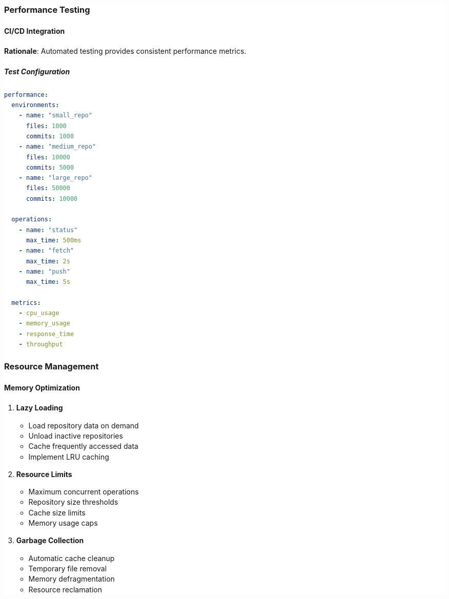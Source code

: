 ### Performance Testing

#### CI/CD Integration

__Rationale__: Automated testing provides consistent performance metrics.

##### Test Configuration

```yaml
performance:
  environments:
    - name: "small_repo"
      files: 1000
      commits: 1000
    - name: "medium_repo"
      files: 10000
      commits: 5000
    - name: "large_repo"
      files: 50000
      commits: 10000
  
  operations:
    - name: "status"
      max_time: 500ms
    - name: "fetch"
      max_time: 2s
    - name: "push"
      max_time: 5s
    
  metrics:
    - cpu_usage
    - memory_usage
    - response_time
    - throughput
```

### Resource Management

#### Memory Optimization

1. __Lazy Loading__
   - Load repository data on demand
   - Unload inactive repositories
   - Cache frequently accessed data
   - Implement LRU caching

2. __Resource Limits__
   - Maximum concurrent operations
   - Repository size thresholds
   - Cache size limits
   - Memory usage caps

3. __Garbage Collection__
   - Automatic cache cleanup
   - Temporary file removal
   - Memory defragmentation
   - Resource reclamation
